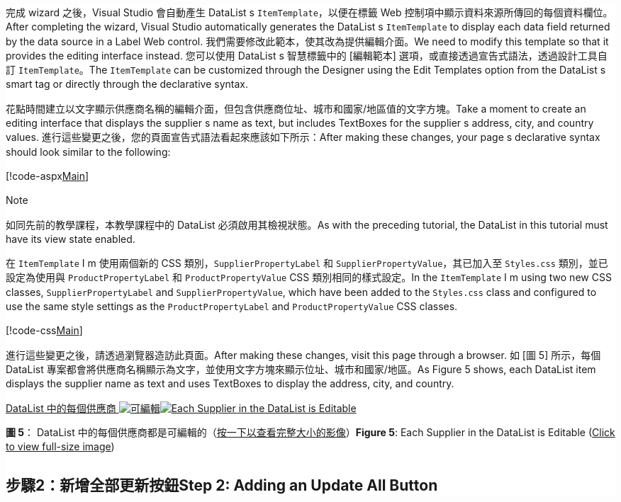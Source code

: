 <span data-ttu-id="88440-137">完成 wizard 之後，Visual Studio 會自動產生 DataList s `ItemTemplate`，以便在標籤 Web 控制項中顯示資料來源所傳回的每個資料欄位。</span><span class="sxs-lookup"><span data-stu-id="88440-137">After completing the wizard, Visual Studio automatically generates the DataList s `ItemTemplate` to display each data field returned by the data source in a Label Web control.</span></span> <span data-ttu-id="88440-138">我們需要修改此範本，使其改為提供編輯介面。</span><span class="sxs-lookup"><span data-stu-id="88440-138">We need to modify this template so that it provides the editing interface instead.</span></span> <span data-ttu-id="88440-139">您可以使用 DataList s 智慧標籤中的 [編輯範本] 選項，或直接透過宣告式語法，透過設計工具自訂 `ItemTemplate`。</span><span class="sxs-lookup"><span data-stu-id="88440-139">The `ItemTemplate` can be customized through the Designer using the Edit Templates option from the DataList s smart tag or directly through the declarative syntax.</span></span>

<span data-ttu-id="88440-140">花點時間建立以文字顯示供應商名稱的編輯介面，但包含供應商位址、城市和國家/地區值的文字方塊。</span><span class="sxs-lookup"><span data-stu-id="88440-140">Take a moment to create an editing interface that displays the supplier s name as text, but includes TextBoxes for the supplier s address, city, and country values.</span></span> <span data-ttu-id="88440-141">進行這些變更之後，您的頁面宣告式語法看起來應該如下所示：</span><span class="sxs-lookup"><span data-stu-id="88440-141">After making these changes, your page s declarative syntax should look similar to the following:</span></span>

[!code-aspx[Main](performing-batch-updates-vb/samples/sample1.aspx)]

> [!NOTE]
> <span data-ttu-id="88440-142">如同先前的教學課程，本教學課程中的 DataList 必須啟用其檢視狀態。</span><span class="sxs-lookup"><span data-stu-id="88440-142">As with the preceding tutorial, the DataList in this tutorial must have its view state enabled.</span></span>

<span data-ttu-id="88440-143">在 `ItemTemplate` I m 使用兩個新的 CSS 類別，`SupplierPropertyLabel` 和 `SupplierPropertyValue`，其已加入至 `Styles.css` 類別，並已設定為使用與 `ProductPropertyLabel` 和 `ProductPropertyValue` CSS 類別相同的樣式設定。</span><span class="sxs-lookup"><span data-stu-id="88440-143">In the `ItemTemplate` I m using two new CSS classes, `SupplierPropertyLabel` and `SupplierPropertyValue`, which have been added to the `Styles.css` class and configured to use the same style settings as the `ProductPropertyLabel` and `ProductPropertyValue` CSS classes.</span></span>

[!code-css[Main](performing-batch-updates-vb/samples/sample2.css)]

<span data-ttu-id="88440-144">進行這些變更之後，請透過瀏覽器造訪此頁面。</span><span class="sxs-lookup"><span data-stu-id="88440-144">After making these changes, visit this page through a browser.</span></span> <span data-ttu-id="88440-145">如 [圖 5] 所示，每個 DataList 專案都會將供應商名稱顯示為文字，並使用文字方塊來顯示位址、城市和國家/地區。</span><span class="sxs-lookup"><span data-stu-id="88440-145">As Figure 5 shows, each DataList item displays the supplier name as text and uses TextBoxes to display the address, city, and country.</span></span>

<span data-ttu-id="88440-146">[DataList 中的每個供應商 ![可編輯](performing-batch-updates-vb/_static/image14.png)](performing-batch-updates-vb/_static/image13.png)</span><span class="sxs-lookup"><span data-stu-id="88440-146">[![Each Supplier in the DataList is Editable](performing-batch-updates-vb/_static/image14.png)](performing-batch-updates-vb/_static/image13.png)</span></span>

<span data-ttu-id="88440-147">**圖 5**： DataList 中的每個供應商都是可編輯的（[按一下以查看完整大小的影像](performing-batch-updates-vb/_static/image15.png)）</span><span class="sxs-lookup"><span data-stu-id="88440-147">**Figure 5**: Each Supplier in the DataList is Editable ([Click to view full-size image](performing-batch-updates-vb/_static/image15.png))</span></span>

## <a name="step-2-adding-an-update-all-button"></a><span data-ttu-id="88440-148">步驟2：新增全部更新按鈕</span><span class="sxs-lookup"><span data-stu-id="88440-148">Step 2: Adding an Update All Button</span></span>
